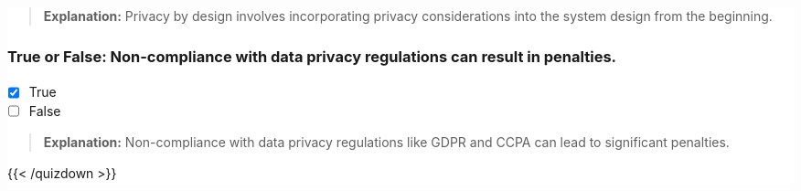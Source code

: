 > **Explanation:** Privacy by design involves incorporating privacy considerations into the system design from the beginning.

### True or False: Non-compliance with data privacy regulations can result in penalties.

- [x] True
- [ ] False

> **Explanation:** Non-compliance with data privacy regulations like GDPR and CCPA can lead to significant penalties.

{{< /quizdown >}}
